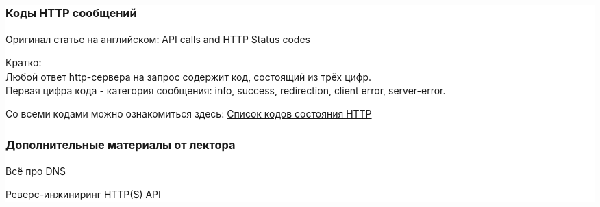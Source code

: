 ### Коды HTTP сообщений

Оригинал статье на английском: [API calls and HTTP Status codes](https://itnext.io/api-calls-and-http-status-codes-e0240f78f585)

Кратко:\
Любой ответ http-сервера на запрос содержит код, состоящий из трёх цифр.\
Первая цифра кода - категория сообщения: info, success, redirection, client error, server-error.

Со всеми кодами можно ознакомиться здесь: [Список кодов состояния HTTP](https://ru.wikipedia.org/wiki/%D0%A1%D0%BF%D0%B8%D1%81%D0%BE%D0%BA_%D0%BA%D0%BE%D0%B4%D0%BE%D0%B2_%D1%81%D0%BE%D1%81%D1%82%D0%BE%D1%8F%D0%BD%D0%B8%D1%8F_HTTP)

### Дополнительные материалы от лектора

[Всё про DNS](https://kozl.notion.site/DNS-1a76f44ee07343e5a62e490f2eb9c5f4)

[Реверс-инжиниринг HTTP(S) API](https://kozl.notion.site/HTTP-S-API-416bcf39fa244f01a42f3ee487760222)





